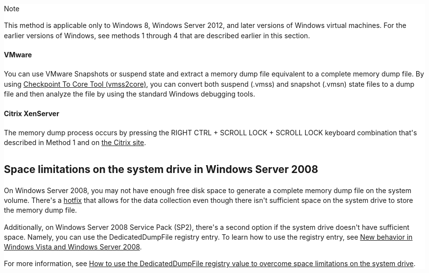 > [!NOTE]
> This method is applicable only to Windows 8, Windows Server 2012, and later versions of Windows virtual machines. For the earlier versions of Windows, see methods 1 through 4 that are described earlier in this section.  

#### VMware 

You can use VMware Snapshots or suspend state and extract a memory dump file equivalent to a complete memory dump file. By using [Checkpoint To Core Tool (vmss2core)](https://labs.vmware.com/flings/vmss2core), you can convert both suspend (.vmss) and snapshot (.vmsn) state files to a dump file and then analyze the file by using the standard Windows debugging tools.   

#### Citrix XenServer 

The memory dump process occurs by pressing the RIGHT CTRL + SCROLL LOCK + SCROLL LOCK keyboard combination that's described in Method 1 and on [the Citrix site](http://support.citrix.com/article/ctx123177).   

## Space limitations on the system drive in Windows Server 2008 

On Windows Server 2008, you may not have enough free disk space to generate a complete memory dump file on the system volume. There's a [hotfix](https://support.microsoft.com/help/957517) that allows for the data collection even though there isn't sufficient space on the system drive to store the memory dump file.   

Additionally, on Windows Server 2008 Service Pack (SP2), there's a second option if the system drive doesn't have sufficient space. Namely, you can use the DedicatedDumpFile registry entry. To learn how to use the registry entry, see [New behavior in Windows Vista and Windows Server 2008](https://support.microsoft.com/help/969028).   

For more information, see [How to use the DedicatedDumpFile registry value to overcome space limitations on the system drive](https://blogs.msdn.com/b/ntdebugging/archive/2010/04/02/how-to-use-the-dedicateddumpfile-registry-value-to-overcome-space-limitations-on-the-system-drive-when-capturing-a-system-memory-dump.aspx).
